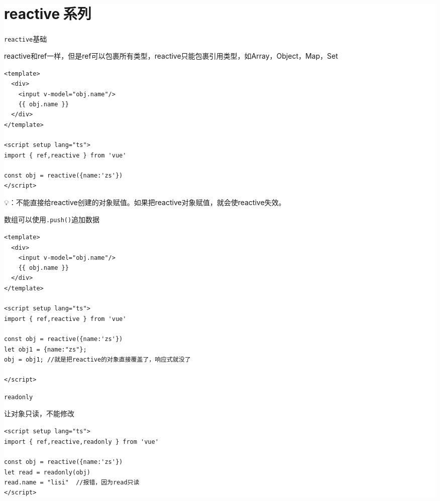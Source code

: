    

# reactive 系列

`reactive`基础

reactive和ref一样，但是ref可以包裹所有类型，reactive只能包裹引用类型，如Array，Object，Map，Set

```vue
<template>
  <div>
    <input v-model="obj.name"/>
    {{ obj.name }}
  </div>
</template>

<script setup lang="ts">
import { ref,reactive } from 'vue'

const obj = reactive({name:'zs'})
</script>
```

:bulb:：不能直接给reactive创建的对象赋值。如果把reactive对象赋值，就会使reactive失效。

数组可以使用`.push()`追加数据

```vue
<template>
  <div>
    <input v-model="obj.name"/>
    {{ obj.name }}
  </div>
</template>

<script setup lang="ts">
import { ref,reactive } from 'vue'

const obj = reactive({name:'zs'})
let obj1 = {name:"zs"};
obj = obj1;	//就是把reactive的对象直接覆盖了，响应式就没了

</script>
```



`readonly`

让对象只读，不能修改

```vue
<script setup lang="ts">
import { ref,reactive,readonly } from 'vue'

const obj = reactive({name:'zs'})
let read = readonly(obj)
read.name = "lisi"	//报错，因为read只读
</script>
```
